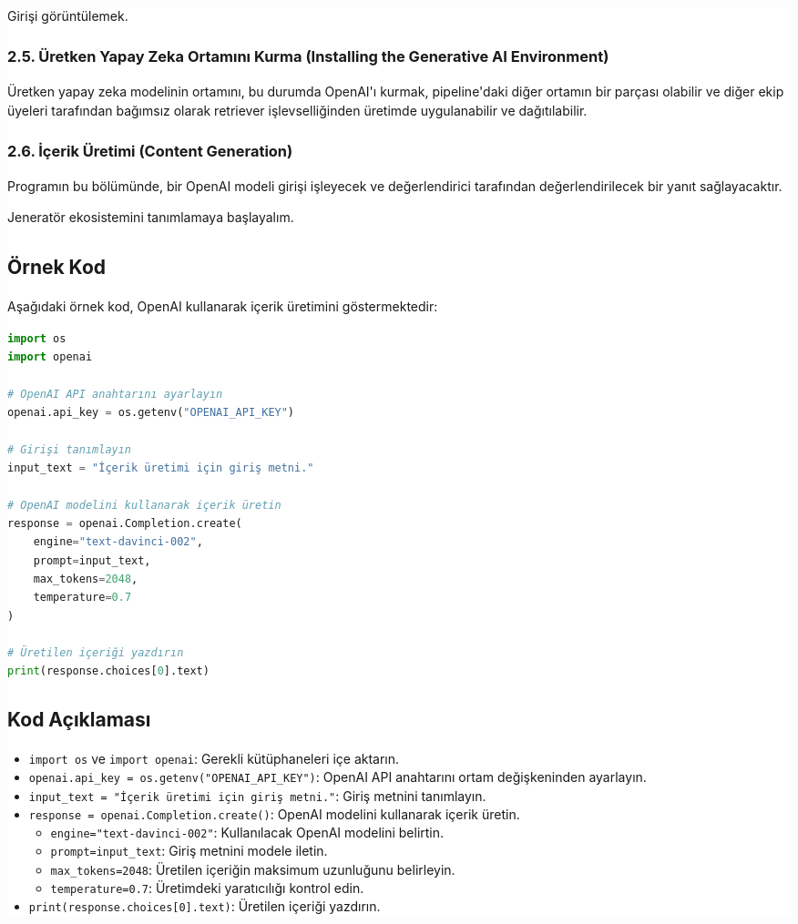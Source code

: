 Girişi görüntülemek.

### 2.5. Üretken Yapay Zeka Ortamını Kurma (Installing the Generative AI Environment)

Üretken yapay zeka modelinin ortamını, bu durumda OpenAI'ı kurmak, pipeline'daki diğer ortamın bir parçası olabilir ve diğer ekip üyeleri tarafından bağımsız olarak retriever işlevselliğinden üretimde uygulanabilir ve dağıtılabilir.

### 2.6. İçerik Üretimi (Content Generation)

Programın bu bölümünde, bir OpenAI modeli girişi işleyecek ve değerlendirici tarafından değerlendirilecek bir yanıt sağlayacaktır.

Jeneratör ekosistemini tanımlamaya başlayalım.

## Örnek Kod

Aşağıdaki örnek kod, OpenAI kullanarak içerik üretimini göstermektedir:
```python
import os
import openai

# OpenAI API anahtarını ayarlayın
openai.api_key = os.getenv("OPENAI_API_KEY")

# Girişi tanımlayın
input_text = "İçerik üretimi için giriş metni."

# OpenAI modelini kullanarak içerik üretin
response = openai.Completion.create(
    engine="text-davinci-002",
    prompt=input_text,
    max_tokens=2048,
    temperature=0.7
)

# Üretilen içeriği yazdırın
print(response.choices[0].text)
```
## Kod Açıklaması

*   `import os` ve `import openai`: Gerekli kütüphaneleri içe aktarın.
*   `openai.api_key = os.getenv("OPENAI_API_KEY")`: OpenAI API anahtarını ortam değişkeninden ayarlayın.
*   `input_text = "İçerik üretimi için giriş metni."`: Giriş metnini tanımlayın.
*   `response = openai.Completion.create()`: OpenAI modelini kullanarak içerik üretin.
    *   `engine="text-davinci-002"`: Kullanılacak OpenAI modelini belirtin.
    *   `prompt=input_text`: Giriş metnini modele iletin.
    *   `max_tokens=2048`: Üretilen içeriğin maksimum uzunluğunu belirleyin.
    *   `temperature=0.7`: Üretimdeki yaratıcılığı kontrol edin.
*   `print(response.choices[0].text)`: Üretilen içeriği yazdırın.

